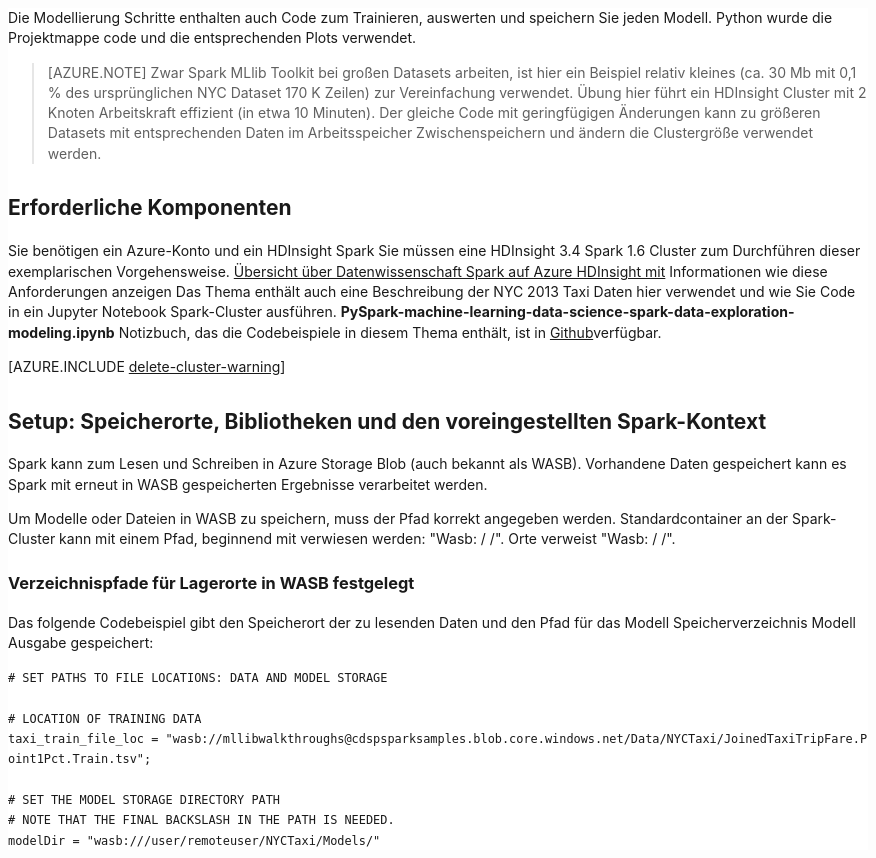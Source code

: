 Die Modellierung Schritte enthalten auch Code zum Trainieren, auswerten und speichern Sie jeden Modell. Python wurde die Projektmappe code und die entsprechenden Plots verwendet.   


>[AZURE.NOTE] Zwar Spark MLlib Toolkit bei großen Datasets arbeiten, ist hier ein Beispiel relativ kleines (ca. 30 Mb mit 0,1 % des ursprünglichen NYC Dataset 170 K Zeilen) zur Vereinfachung verwendet. Übung hier führt ein HDInsight Cluster mit 2 Knoten Arbeitskraft effizient (in etwa 10 Minuten). Der gleiche Code mit geringfügigen Änderungen kann zu größeren Datasets mit entsprechenden Daten im Arbeitsspeicher Zwischenspeichern und ändern die Clustergröße verwendet werden.

## <a name="prerequisites"></a>Erforderliche Komponenten

Sie benötigen ein Azure-Konto und ein HDInsight Spark Sie müssen eine HDInsight 3.4 Spark 1.6 Cluster zum Durchführen dieser exemplarischen Vorgehensweise. [Übersicht über Datenwissenschaft Spark auf Azure HDInsight mit](machine-learning-data-science-spark-overview.md) Informationen wie diese Anforderungen anzeigen Das Thema enthält auch eine Beschreibung der NYC 2013 Taxi Daten hier verwendet und wie Sie Code in ein Jupyter Notebook Spark-Cluster ausführen. **PySpark-machine-learning-data-science-spark-data-exploration-modeling.ipynb** Notizbuch, das die Codebeispiele in diesem Thema enthält, ist in [Github](https://github.com/Azure/Azure-MachineLearning-DataScience/tree/master/Misc/Spark/pySpark)verfügbar. 


[AZURE.INCLUDE [delete-cluster-warning](../../includes/hdinsight-delete-cluster-warning.md)]


## <a name="setup-storage-locations-libraries-and-the-preset-spark-context"></a>Setup: Speicherorte, Bibliotheken und den voreingestellten Spark-Kontext

Spark kann zum Lesen und Schreiben in Azure Storage Blob (auch bekannt als WASB). Vorhandene Daten gespeichert kann es Spark mit erneut in WASB gespeicherten Ergebnisse verarbeitet werden.

Um Modelle oder Dateien in WASB zu speichern, muss der Pfad korrekt angegeben werden. Standardcontainer an der Spark-Cluster kann mit einem Pfad, beginnend mit verwiesen werden: "Wasb: / /". Orte verweist "Wasb: / /".


### <a name="set-directory-paths-for-storage-locations-in-wasb"></a>Verzeichnispfade für Lagerorte in WASB festgelegt

Das folgende Codebeispiel gibt den Speicherort der zu lesenden Daten und den Pfad für das Modell Speicherverzeichnis Modell Ausgabe gespeichert:


    # SET PATHS TO FILE LOCATIONS: DATA AND MODEL STORAGE

    # LOCATION OF TRAINING DATA
    taxi_train_file_loc = "wasb://mllibwalkthroughs@cdspsparksamples.blob.core.windows.net/Data/NYCTaxi/JoinedTaxiTripFare.Point1Pct.Train.tsv";

    # SET THE MODEL STORAGE DIRECTORY PATH 
    # NOTE THAT THE FINAL BACKSLASH IN THE PATH IS NEEDED.
    modelDir = "wasb:///user/remoteuser/NYCTaxi/Models/" 
